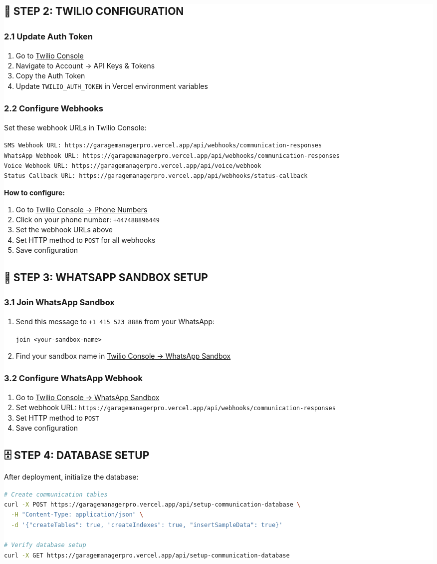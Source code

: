 ## 📱 STEP 2: TWILIO CONFIGURATION

### 2.1 Update Auth Token
1. Go to [Twilio Console](https://console.twilio.com)
2. Navigate to Account → API Keys & Tokens
3. Copy the Auth Token
4. Update `TWILIO_AUTH_TOKEN` in Vercel environment variables

### 2.2 Configure Webhooks
Set these webhook URLs in Twilio Console:

```
SMS Webhook URL: https://garagemanagerpro.vercel.app/api/webhooks/communication-responses
WhatsApp Webhook URL: https://garagemanagerpro.vercel.app/api/webhooks/communication-responses
Voice Webhook URL: https://garagemanagerpro.vercel.app/api/voice/webhook
Status Callback URL: https://garagemanagerpro.vercel.app/api/webhooks/status-callback
```

**How to configure:**
1. Go to [Twilio Console → Phone Numbers](https://console.twilio.com/us1/develop/phone-numbers/manage/incoming)
2. Click on your phone number: `+447488896449`
3. Set the webhook URLs above
4. Set HTTP method to `POST` for all webhooks
5. Save configuration

## 🔗 STEP 3: WHATSAPP SANDBOX SETUP

### 3.1 Join WhatsApp Sandbox
1. Send this message to `+1 415 523 8886` from your WhatsApp:
   ```
   join <your-sandbox-name>
   ```
2. Find your sandbox name in [Twilio Console → WhatsApp Sandbox](https://console.twilio.com/us1/develop/sms/whatsapp/sandbox)

### 3.2 Configure WhatsApp Webhook
1. Go to [Twilio Console → WhatsApp Sandbox](https://console.twilio.com/us1/develop/sms/whatsapp/sandbox)
2. Set webhook URL: `https://garagemanagerpro.vercel.app/api/webhooks/communication-responses`
3. Set HTTP method to `POST`
4. Save configuration

## 🗄️ STEP 4: DATABASE SETUP

After deployment, initialize the database:

```bash
# Create communication tables
curl -X POST https://garagemanagerpro.vercel.app/api/setup-communication-database \
  -H "Content-Type: application/json" \
  -d '{"createTables": true, "createIndexes": true, "insertSampleData": true}'

# Verify database setup
curl -X GET https://garagemanagerpro.vercel.app/api/setup-communication-database
```
